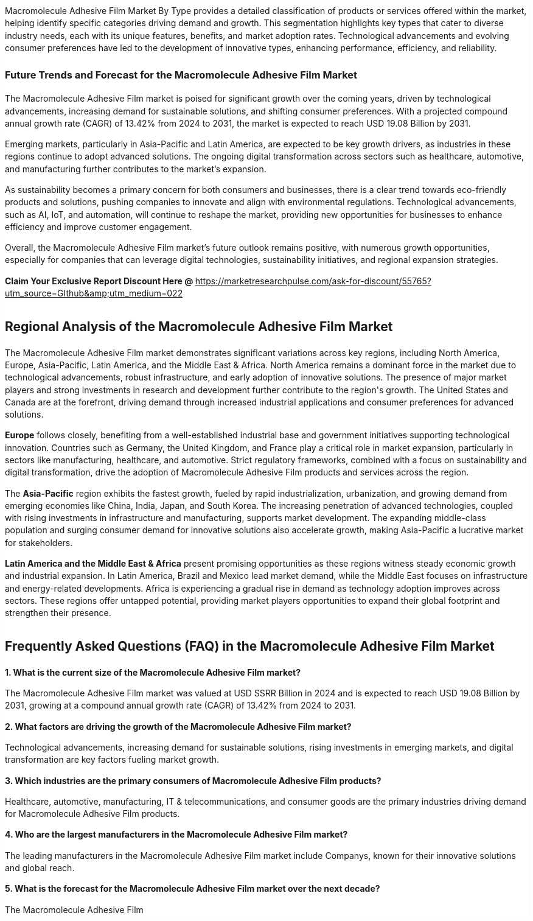 Macromolecule Adhesive Film Market By Type provides a detailed classification of products or services offered within the market, helping identify specific categories driving demand and growth. This segmentation highlights key types that cater to diverse industry needs, each with its unique features, benefits, and market adoption rates. Technological advancements and evolving consumer preferences have led to the development of innovative types, enhancing performance, efficiency, and reliability.</p><h3>Future Trends and Forecast for the Macromolecule Adhesive Film Market</h3><p>The Macromolecule Adhesive Film market is poised for significant growth over the coming years, driven by technological advancements, increasing demand for sustainable solutions, and shifting consumer preferences. With a projected compound annual growth rate (CAGR) of 13.42% from 2024 to 2031, the market is expected to reach USD 19.08 Billion by 2031.</p><p>Emerging markets, particularly in Asia-Pacific and Latin America, are expected to be key growth drivers, as industries in these regions continue to adopt advanced solutions. The ongoing digital transformation across sectors such as healthcare, automotive, and manufacturing further contributes to the market&rsquo;s expansion.</p><p>As sustainability becomes a primary concern for both consumers and businesses, there is a clear trend towards eco-friendly products and solutions, pushing companies to innovate and align with environmental regulations. Technological advancements, such as AI, IoT, and automation, will continue to reshape the market, providing new opportunities for businesses to enhance efficiency and improve customer engagement.</p><p>Overall, the Macromolecule Adhesive Film market&rsquo;s future outlook remains positive, with numerous growth opportunities, especially for companies that can leverage digital technologies, sustainability initiatives, and regional expansion strategies.</p><p><strong>Claim Your Exclusive Report Discount Here @ </strong><a href="https://marketresearchpulse.com/ask-for-discount/55765?utm_source=GIthub&amp;utm_medium=022">https://marketresearchpulse.com/ask-for-discount/55765?utm_source=GIthub&amp;utm_medium=022</a></p><h2><strong>Regional Analysis of the Macromolecule Adhesive Film Market</strong></h2><p>The Macromolecule Adhesive Film market demonstrates significant variations across key regions, including North America, Europe, Asia-Pacific, Latin America, and the Middle East &amp; Africa. North America remains a dominant force in the market due to technological advancements, robust infrastructure, and early adoption of innovative solutions. The presence of major market players and strong investments in research and development further contribute to the region's growth. The United States and Canada are at the forefront, driving demand through increased industrial applications and consumer preferences for advanced solutions.</p><p><strong>Europe</strong> follows closely, benefiting from a well-established industrial base and government initiatives supporting technological innovation. Countries such as Germany, the United Kingdom, and France play a critical role in market expansion, particularly in sectors like manufacturing, healthcare, and automotive. Strict regulatory frameworks, combined with a focus on sustainability and digital transformation, drive the adoption of Macromolecule Adhesive Film products and services across the region.</p><p>The <strong>Asia-Pacific</strong> region exhibits the fastest growth, fueled by rapid industrialization, urbanization, and growing demand from emerging economies like China, India, Japan, and South Korea. The increasing penetration of advanced technologies, coupled with rising investments in infrastructure and manufacturing, supports market development. The expanding middle-class population and surging consumer demand for innovative solutions also accelerate growth, making Asia-Pacific a lucrative market for stakeholders.</p><p><strong>Latin America and the Middle East &amp; Africa</strong> present promising opportunities as these regions witness steady economic growth and industrial expansion. In Latin America, Brazil and Mexico lead market demand, while the Middle East focuses on infrastructure and energy-related developments. Africa is experiencing a gradual rise in demand as technology adoption improves across sectors. These regions offer untapped potential, providing market players opportunities to expand their global footprint and strengthen their presence.</p><h2><strong>Frequently Asked Questions (FAQ) in the Macromolecule Adhesive Film Market</strong></h2><p><strong>1. What is the current size of the Macromolecule Adhesive Film market?</strong></p><p>The Macromolecule Adhesive Film market was valued at USD SSRR Billion in 2024 and is expected to reach USD 19.08 Billion by 2031, growing at a compound annual growth rate (CAGR) of 13.42% from 2024 to 2031.</p><p><strong>2. What factors are driving the growth of the Macromolecule Adhesive Film market?</strong></p><p>Technological advancements, increasing demand for sustainable solutions, rising investments in emerging markets, and digital transformation are key factors fueling market growth.</p><p><strong>3. Which industries are the primary consumers of Macromolecule Adhesive Film products?</strong></p><p>Healthcare, automotive, manufacturing, IT &amp; telecommunications, and consumer goods are the primary industries driving demand for Macromolecule Adhesive Film products.</p><p><strong>4. Who are the largest manufacturers in the Macromolecule Adhesive Film market?</strong></p><p>The leading manufacturers in the Macromolecule Adhesive Film market include Companys, known for their innovative solutions and global reach.</p><p><strong>5. What is the forecast for the Macromolecule Adhesive Film market over the next decade?</strong></p><p>The Macromolecule Adhesive Film